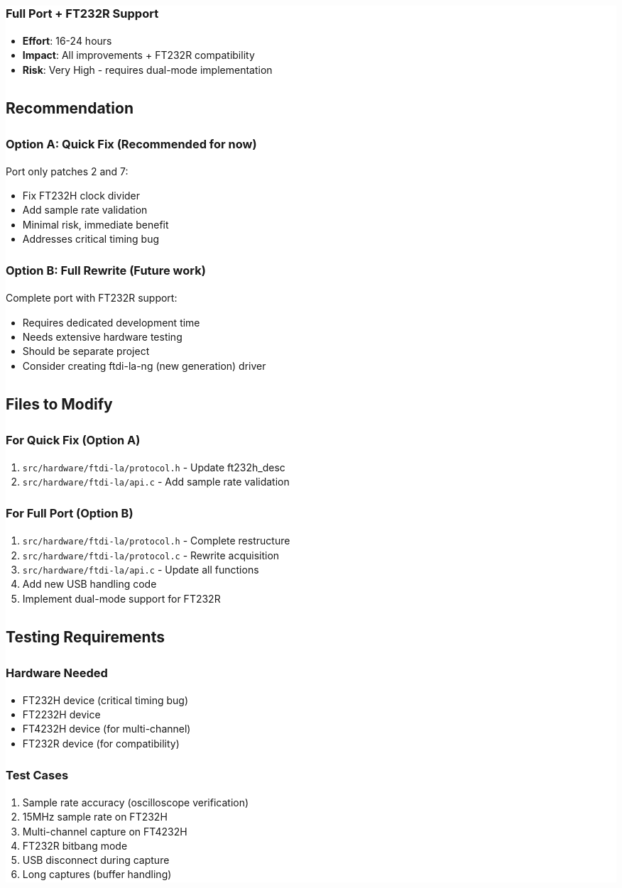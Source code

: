 ### Full Port + FT232R Support
- **Effort**: 16-24 hours
- **Impact**: All improvements + FT232R compatibility
- **Risk**: Very High - requires dual-mode implementation

## Recommendation

### Option A: Quick Fix (Recommended for now)
Port only patches 2 and 7:
- Fix FT232H clock divider
- Add sample rate validation
- Minimal risk, immediate benefit
- Addresses critical timing bug

### Option B: Full Rewrite (Future work)
Complete port with FT232R support:
- Requires dedicated development time
- Needs extensive hardware testing
- Should be separate project
- Consider creating ftdi-la-ng (new generation) driver

## Files to Modify

### For Quick Fix (Option A)
1. `src/hardware/ftdi-la/protocol.h` - Update ft232h_desc
2. `src/hardware/ftdi-la/api.c` - Add sample rate validation

### For Full Port (Option B)
1. `src/hardware/ftdi-la/protocol.h` - Complete restructure
2. `src/hardware/ftdi-la/protocol.c` - Rewrite acquisition
3. `src/hardware/ftdi-la/api.c` - Update all functions
4. Add new USB handling code
5. Implement dual-mode support for FT232R

## Testing Requirements

### Hardware Needed
- FT232H device (critical timing bug)
- FT2232H device
- FT4232H device (for multi-channel)
- FT232R device (for compatibility)

### Test Cases
1. Sample rate accuracy (oscilloscope verification)
2. 15MHz sample rate on FT232H
3. Multi-channel capture on FT4232H
4. FT232R bitbang mode
5. USB disconnect during capture
6. Long captures (buffer handling)
